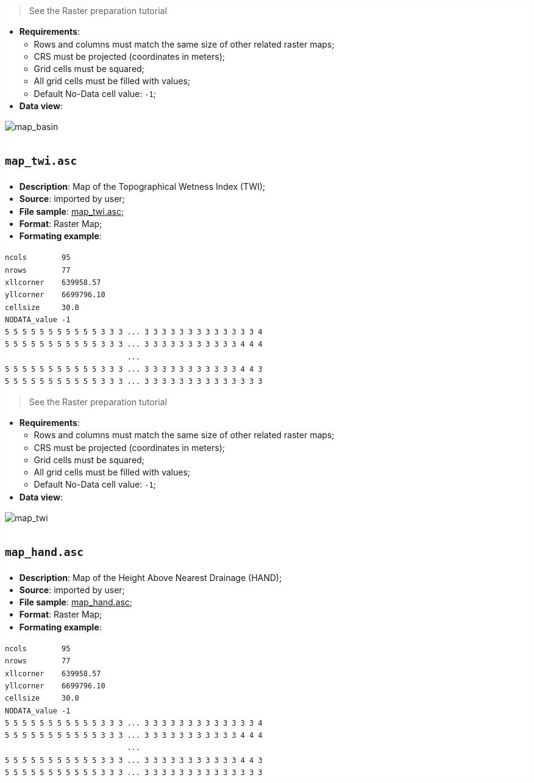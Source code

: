 > See the Raster preparation tutorial
 - **Requirements**:
	 - Rows and columns must match the same size of other related raster maps;
	 - CRS must be projected (coordinates in meters);
	 - Grid cells must be squared;
	 - All grid cells must be filled with values;
	 - Default No-Data cell value: `-1`;
 - **Data view**:

![map_basin](https://github.com/ipo-exe/planslab/blob/main/samples/./samples/view_map_basin.png "map_basin")

## `map_twi.asc`
 - **Description**: Map of the Topographical Wetness Index (TWI);
 - **Source**: imported by user;
 - **File sample**: [map_twi.asc](https://github.com/ipo-exe/planslab/blob/main/samples/map_twi.asc);
 - **Format**: Raster Map;
 - **Formating example**:
```
ncols        95
nrows        77 
xllcorner    639958.57
yllcorner    6699796.10
cellsize     30.0
NODATA_value -1
5 5 5 5 5 5 5 5 5 5 5 3 3 3 ... 3 3 3 3 3 3 3 3 3 3 3 3 3 4
5 5 5 5 5 5 5 5 5 5 5 3 3 3 ... 3 3 3 3 3 3 3 3 3 3 3 4 4 4
                            ...  
5 5 5 5 5 5 5 5 5 5 5 3 3 3 ... 3 3 3 3 3 3 3 3 3 3 3 4 4 3
5 5 5 5 5 5 5 5 5 5 5 3 3 3 ... 3 3 3 3 3 3 3 3 3 3 3 3 3 3

```
> See the Raster preparation tutorial
 - **Requirements**:
	 - Rows and columns must match the same size of other related raster maps;
	 - CRS must be projected (coordinates in meters);
	 - Grid cells must be squared;
	 - All grid cells must be filled with values;
	 - Default No-Data cell value: `-1`;
 - **Data view**:

![map_twi](https://github.com/ipo-exe/planslab/blob/main/samples/./samples/view_map_twi.png "map_twi")

## `map_hand.asc`
 - **Description**: Map of the Height Above Nearest Drainage (HAND);
 - **Source**: imported by user;
 - **File sample**: [map_hand.asc](https://github.com/ipo-exe/planslab/blob/main/samples/map_hand.asc);
 - **Format**: Raster Map;
 - **Formating example**:
```
ncols        95
nrows        77 
xllcorner    639958.57
yllcorner    6699796.10
cellsize     30.0
NODATA_value -1
5 5 5 5 5 5 5 5 5 5 5 3 3 3 ... 3 3 3 3 3 3 3 3 3 3 3 3 3 4
5 5 5 5 5 5 5 5 5 5 5 3 3 3 ... 3 3 3 3 3 3 3 3 3 3 3 4 4 4
                            ...  
5 5 5 5 5 5 5 5 5 5 5 3 3 3 ... 3 3 3 3 3 3 3 3 3 3 3 4 4 3
5 5 5 5 5 5 5 5 5 5 5 3 3 3 ... 3 3 3 3 3 3 3 3 3 3 3 3 3 3

```